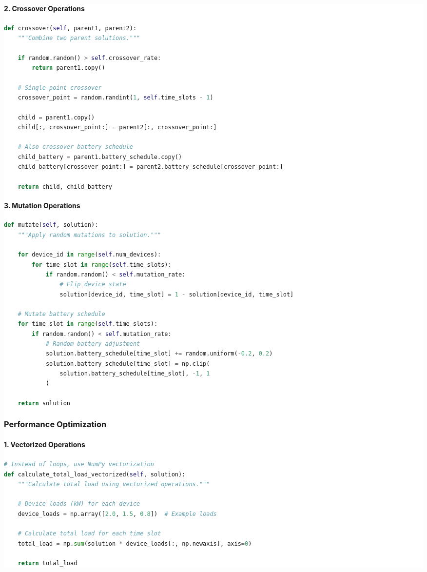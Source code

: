 #### **2. Crossover Operations**
```python
def crossover(self, parent1, parent2):
    """Combine two parent solutions."""
    
    if random.random() > self.crossover_rate:
        return parent1.copy()
    
    # Single-point crossover
    crossover_point = random.randint(1, self.time_slots - 1)
    
    child = parent1.copy()
    child[:, crossover_point:] = parent2[:, crossover_point:]
    
    # Also crossover battery schedule
    child_battery = parent1.battery_schedule.copy()
    child_battery[crossover_point:] = parent2.battery_schedule[crossover_point:]
    
    return child, child_battery
```

#### **3. Mutation Operations**
```python
def mutate(self, solution):
    """Apply random mutations to solution."""
    
    for device_id in range(self.num_devices):
        for time_slot in range(self.time_slots):
            if random.random() < self.mutation_rate:
                # Flip device state
                solution[device_id, time_slot] = 1 - solution[device_id, time_slot]
    
    # Mutate battery schedule
    for time_slot in range(self.time_slots):
        if random.random() < self.mutation_rate:
            # Random battery adjustment
            solution.battery_schedule[time_slot] += random.uniform(-0.2, 0.2)
            solution.battery_schedule[time_slot] = np.clip(
                solution.battery_schedule[time_slot], -1, 1
            )
    
    return solution
```

### **Performance Optimization**

#### **1. Vectorized Operations**
```python
# Instead of loops, use NumPy vectorization
def calculate_total_load_vectorized(self, solution):
    """Calculate total load using vectorized operations."""
    
    # Device loads (kW) for each device
    device_loads = np.array([2.0, 1.5, 0.8])  # Example loads
    
    # Calculate total load for each time slot
    total_load = np.sum(solution * device_loads[:, np.newaxis], axis=0)
    
    return total_load
```
